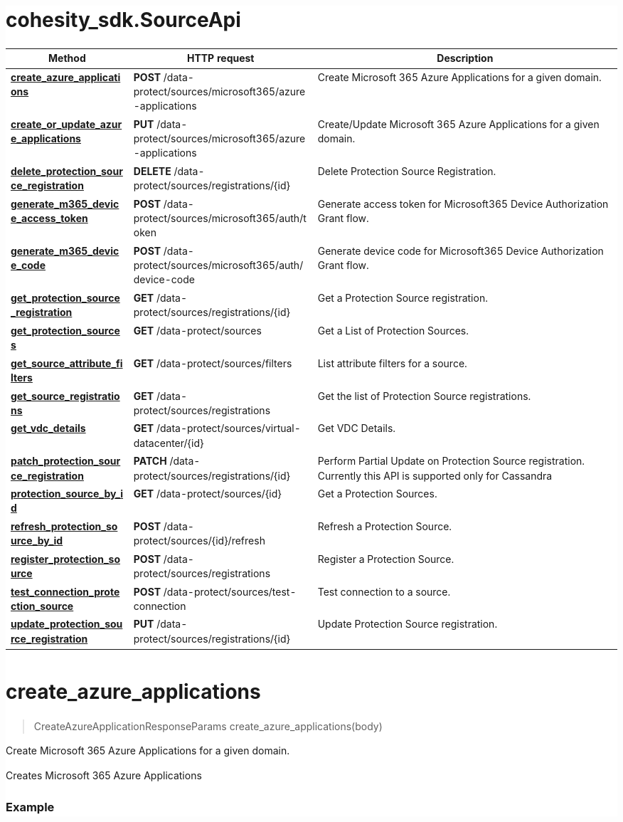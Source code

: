 # cohesity_sdk.SourceApi


Method | HTTP request | Description
------------- | ------------- | -------------
[**create_azure_applications**](SourceApi.md#create_azure_applications) | **POST** /data-protect/sources/microsoft365/azure-applications | Create Microsoft 365 Azure Applications for a given domain.
[**create_or_update_azure_applications**](SourceApi.md#create_or_update_azure_applications) | **PUT** /data-protect/sources/microsoft365/azure-applications | Create/Update Microsoft 365 Azure Applications for a given domain.
[**delete_protection_source_registration**](SourceApi.md#delete_protection_source_registration) | **DELETE** /data-protect/sources/registrations/{id} | Delete Protection Source Registration.
[**generate_m365_device_access_token**](SourceApi.md#generate_m365_device_access_token) | **POST** /data-protect/sources/microsoft365/auth/token | Generate access token for Microsoft365 Device Authorization Grant flow.
[**generate_m365_device_code**](SourceApi.md#generate_m365_device_code) | **POST** /data-protect/sources/microsoft365/auth/device-code | Generate device code for Microsoft365 Device Authorization Grant flow.
[**get_protection_source_registration**](SourceApi.md#get_protection_source_registration) | **GET** /data-protect/sources/registrations/{id} | Get a Protection Source registration.
[**get_protection_sources**](SourceApi.md#get_protection_sources) | **GET** /data-protect/sources | Get a List of Protection Sources.
[**get_source_attribute_filters**](SourceApi.md#get_source_attribute_filters) | **GET** /data-protect/sources/filters | List attribute filters for a source.
[**get_source_registrations**](SourceApi.md#get_source_registrations) | **GET** /data-protect/sources/registrations | Get the list of Protection Source registrations.
[**get_vdc_details**](SourceApi.md#get_vdc_details) | **GET** /data-protect/sources/virtual-datacenter/{id} | Get VDC Details.
[**patch_protection_source_registration**](SourceApi.md#patch_protection_source_registration) | **PATCH** /data-protect/sources/registrations/{id} | Perform Partial Update on Protection Source registration. Currently this API is supported only for Cassandra
[**protection_source_by_id**](SourceApi.md#protection_source_by_id) | **GET** /data-protect/sources/{id} | Get a Protection Sources.
[**refresh_protection_source_by_id**](SourceApi.md#refresh_protection_source_by_id) | **POST** /data-protect/sources/{id}/refresh | Refresh a Protection Source.
[**register_protection_source**](SourceApi.md#register_protection_source) | **POST** /data-protect/sources/registrations | Register a Protection Source.
[**test_connection_protection_source**](SourceApi.md#test_connection_protection_source) | **POST** /data-protect/sources/test-connection | Test connection to a source.
[**update_protection_source_registration**](SourceApi.md#update_protection_source_registration) | **PUT** /data-protect/sources/registrations/{id} | Update Protection Source registration.


# **create_azure_applications**
> CreateAzureApplicationResponseParams create_azure_applications(body)

Create Microsoft 365 Azure Applications for a given domain.

Creates Microsoft 365 Azure Applications

### Example
